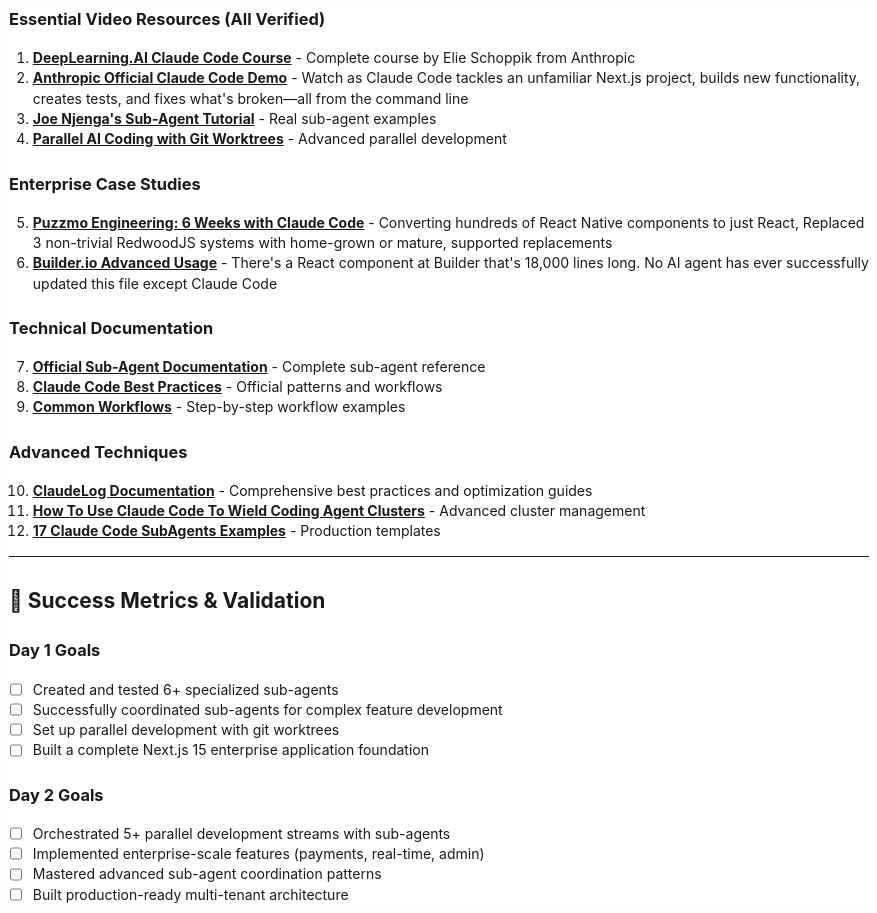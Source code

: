 ### Essential Video Resources (All Verified)
1. **[DeepLearning.AI Claude Code Course](https://learn.deeplearning.ai/courses/claude-code-a-highly-agentic-coding-assistant)** - Complete course by Elie Schoppik from Anthropic
2. **[Anthropic Official Claude Code Demo](https://www.anthropic.com/claude-code)** - Watch as Claude Code tackles an unfamiliar Next.js project, builds new functionality, creates tests, and fixes what's broken—all from the command line
3. **[Joe Njenga's Sub-Agent Tutorial](https://medium.com/@joe.njenga/how-im-using-claude-code-sub-agents-newest-feature-as-my-coding-army-9598e30c1318)** - Real sub-agent examples
4. **[Parallel AI Coding with Git Worktrees](https://docs.agentinterviews.com/blog/parallel-ai-coding-with-gitworktrees/)** - Advanced parallel development

### Enterprise Case Studies
5. **[Puzzmo Engineering: 6 Weeks with Claude Code](https://blog.puzzmo.com/posts/2025/07/30/six-weeks-of-claude-code/)** - Converting hundreds of React Native components to just React, Replaced 3 non-trivial RedwoodJS systems with home-grown or mature, supported replacements
6. **[Builder.io Advanced Usage](https://www.builder.io/blog/claude-code)** - There's a React component at Builder that's 18,000 lines long. No AI agent has ever successfully updated this file except Claude Code

### Technical Documentation
7. **[Official Sub-Agent Documentation](https://docs.anthropic.com/en/docs/claude-code/sub-agents)** - Complete sub-agent reference
8. **[Claude Code Best Practices](https://www.anthropic.com/engineering/claude-code-best-practices)** - Official patterns and workflows
9. **[Common Workflows](https://docs.anthropic.com/en/docs/claude-code/common-workflows)** - Step-by-step workflow examples

### Advanced Techniques
10. **[ClaudeLog Documentation](https://claudelog.com/)** - Comprehensive best practices and optimization guides
11. **[How To Use Claude Code To Wield Coding Agent Clusters](https://www.pulsemcp.com/posts/how-to-use-claude-code-to-wield-coding-agent-clusters)** - Advanced cluster management
12. **[17 Claude Code SubAgents Examples](https://medium.com/@joe.njenga/17-claude-code-subagents-examples-with-templates-you-can-use-immediately-c70ef5567308)** - Production templates

---

## 🎯 Success Metrics & Validation

### Day 1 Goals
- [ ] Created and tested 6+ specialized sub-agents
- [ ] Successfully coordinated sub-agents for complex feature development  
- [ ] Set up parallel development with git worktrees
- [ ] Built a complete Next.js 15 enterprise application foundation

### Day 2 Goals  
- [ ] Orchestrated 5+ parallel development streams with sub-agents
- [ ] Implemented enterprise-scale features (payments, real-time, admin)
- [ ] Mastered advanced sub-agent coordination patterns
- [ ] Built production-ready multi-tenant architecture

